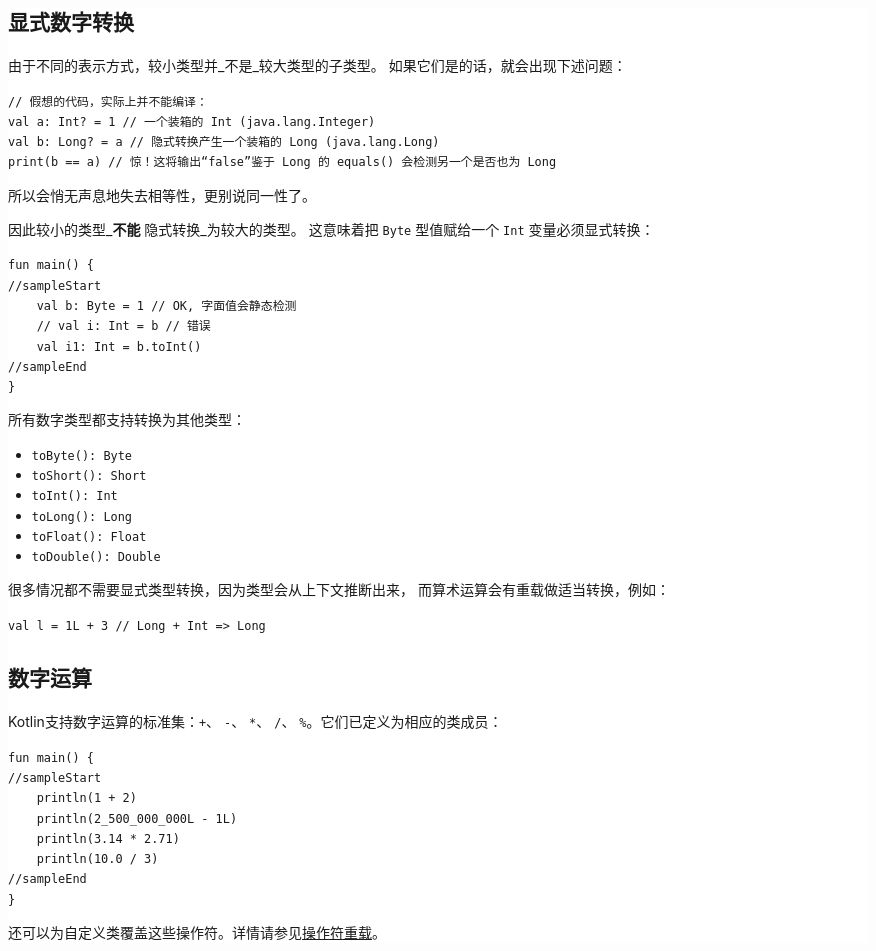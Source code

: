 ## 显式数字转换

由于不同的表示方式，较小类型并_不是_较大类型的子类型。 如果它们是的话，就会出现下述问题：

```
// 假想的代码，实际上并不能编译：
val a: Int? = 1 // 一个装箱的 Int (java.lang.Integer)
val b: Long? = a // 隐式转换产生一个装箱的 Long (java.lang.Long)
print(b == a) // 惊！这将输出“false”鉴于 Long 的 equals() 会检测另一个是否也为 Long
```

所以会悄无声息地失去相等性，更别说同一性了。

因此较小的类型_**不能** 隐式转换_为较大的类型。 这意味着把 `Byte` 型值赋给一个 `Int` 变量必须显式转换：

```
fun main() {
//sampleStart
    val b: Byte = 1 // OK, 字面值会静态检测
    // val i: Int = b // 错误
    val i1: Int = b.toInt()
//sampleEnd
}
```

所有数字类型都支持转换为其他类型：

- `toByte(): Byte`
- `toShort(): Short`
- `toInt(): Int`
- `toLong(): Long`
- `toFloat(): Float`
- `toDouble(): Double`

很多情况都不需要显式类型转换，因为类型会从上下文推断出来， 而算术运算会有重载做适当转换，例如：

```
val l = 1L + 3 // Long + Int => Long
```

## 数字运算

Kotlin支持数字运算的标准集：`+`、 `-`、 `*`、 `/`、 `%`。它们已定义为相应的类成员：

```
fun main() {
//sampleStart
    println(1 + 2)
    println(2_500_000_000L - 1L)
    println(3.14 * 2.71)
    println(10.0 / 3)
//sampleEnd
}
```

还可以为自定义类覆盖这些操作符。详情请参见[操作符重载](https://book.kotlincn.net/text/operator-overloading.html)。
